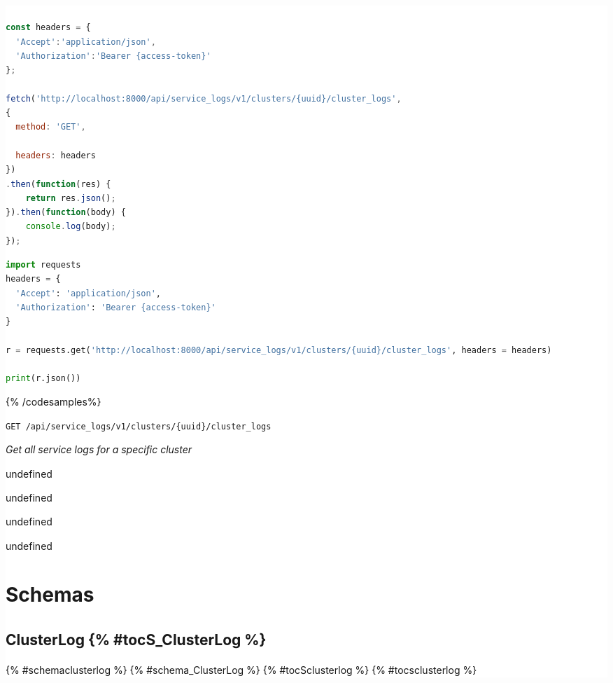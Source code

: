 ```javascript

const headers = {
  'Accept':'application/json',
  'Authorization':'Bearer {access-token}'
};

fetch('http://localhost:8000/api/service_logs/v1/clusters/{uuid}/cluster_logs',
{
  method: 'GET',

  headers: headers
})
.then(function(res) {
    return res.json();
}).then(function(body) {
    console.log(body);
});

```

```python
import requests
headers = {
  'Accept': 'application/json',
  'Authorization': 'Bearer {access-token}'
}

r = requests.get('http://localhost:8000/api/service_logs/v1/clusters/{uuid}/cluster_logs', headers = headers)

print(r.json())

```

{% /codesamples%}

`GET /api/service_logs/v1/clusters/{uuid}/cluster_logs`

*Get all service logs for a specific cluster*

undefined

undefined

undefined

undefined

# Schemas

## ClusterLog {% #tocS_ClusterLog %}

[]() {% #schemaclusterlog %}
[]() {% #schema_ClusterLog %}
[]() {% #tocSclusterlog %}
[]() {% #tocsclusterlog %}
